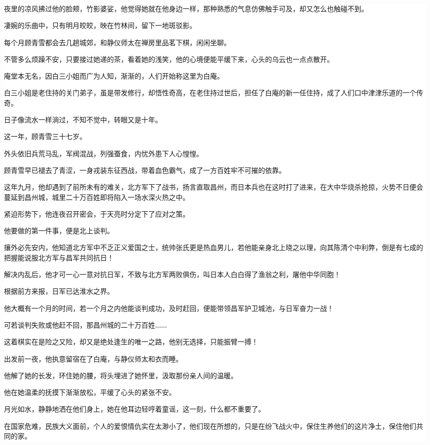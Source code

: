 
夜里的凉风拂过他的脸颊，竹影婆娑，他觉得她就在他身边一样，那种熟悉的气息仿佛触手可及，却又怎么也触碰不到。


凄婉的乐曲中，只有明月皎皎，映在竹林间，留下一地斑驳影。


每个月顾青雪都会去几趟城郊，和静仪师太在禅房里品茗下棋，闲闲坐聊。


不管多么烦躁不安，只要接过她递的茶，看着她的浅笑，他的心境便能平缓下来，心头的乌云也一点点散开。


庵堂本无名，因白三小姐而广为人知，渐渐的，人们开始称这里为白庵。


白三小姐是老住持的关门弟子，虽是带发修行，却悟性奇高，在老住持过世后，担任了白庵的新一任住持，成了人们口中津津乐道的一个传奇。


日子像流水一样淌过，不知不觉中，转眼又是十年。


这一年，顾青雪三十七岁。


外头依旧兵荒马乱，军阀混战，列强蚕食，内忧外患下人心惶惶。


顾青雪早已褪去了青涩，一身戎装东征西战，带着血色霸气，成了一方百姓牢不可摧的依靠。


这年九月，他却遇到了前所未有的难关，北方军下了战书，扬言直取昌州，而日本兵也在这时打了进来，在大中华烧杀抢掠，火势不日便会蔓延到昌州城，城里二十万百姓即将陷入一场水深火热之中。


紧迫形势下，他连夜召开密会，于天亮时分定下了应对之策。


他要做的第一件事，便是北上谈判。


攘外必先安内，他知道北方军中不乏正义爱国之士，统帅张氏更是热血男儿，若他能亲身北上晓之以理，向其陈清个中利弊，倒是有七成的把握能说服北方军与昌军共同抗日！


解决内乱后，他才可一心一意对抗日军，不致与北方军两败俱伤，叫日本人白白得了渔翁之利，屠他中华同胞！ 


根据前方来报，日军已达淮水之界。


他大概有一个月的时间，若一个月之内他能谈判成功，及时赶回，便能带领昌军护卫城池，与日军奋力一战！


可若谈判失败或他赶不回，那昌州城的二十万百姓……


这着棋实在是险之又险，却又是绝处逢生的唯一之路，他别无选择，只能振臂一搏！


出发前一夜，他执意留宿在了白庵，与静仪师太和衣而睡。


他解了她的长发，环住她的腰，将头埋进了她怀里，汲取那份亲人间的温暖。


他在她温柔的抚摸下渐渐放松，平缓了心头的紧张不安。


月光如水，静静地洒在他们身上，她在他耳边轻哼着童谣，这一刻，什么都不重要了。


在国家危难，民族大义面前，个人的爱恨情仇实在太渺小了，他们现在所想的，只是在纷飞战火中，保住生养他们的这片净土，保住他们共同的家。 

